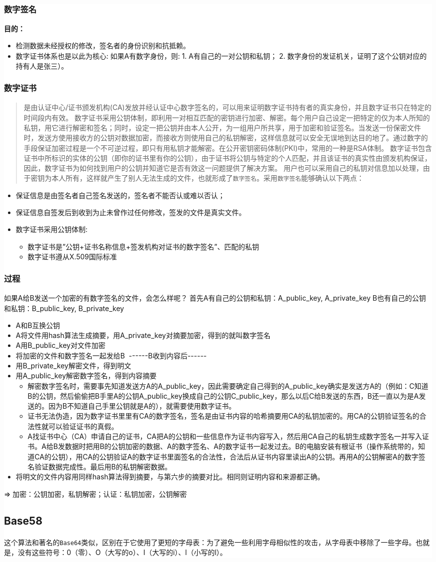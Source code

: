 ### 数字签名

**目的：** 

- 检测数据未经授权的修改，签名者的身份识别和抗抵赖。
- 数字证书体系也是以此为核心:
	如果A有数字身份，则:
		1. A有自己的一对公钥和私钥；
		2. 数字身份的发证机关，证明了这个公钥对应的持有人是张三）。

### 数字证书 

> 是由认证中心/证书颁发机构(CA)发放并经认证中心数字签名的，可以用来证明数字证书持有者的真实身份，并且数字证书只在特定的时间段内有效。
数字证书采用公钥体制，即利用一对相互匹配的密钥进行加密、解密。每个用户自己设定一把特定的仅为本人所知的私钥，用它进行解密和签名；同时，设定一把公钥并由本人公开，为一组用户所共享，用于加密和验证签名。当发送一份保密文件时，发送方使用接收方的公钥对数据加密，而接收方则使用自己的私钥解密，这样信息就可以安全无误地到达目的地了。通过数字的手段保证加密过程是一个不可逆过程，即只有用私钥才能解密。在公开密钥密码体制(PKI)中，常用的一种是RSA体制。
数字证书包含证书中所标识的实体的公钥（即你的证书里有你的公钥），由于证书将公钥与特定的个人匹配，并且该证书的真实性由颁发机构保证，因此，数字证书为如何找到用户的公钥并知道它是否有效这一问题提供了解决方案。
用户也可以采用自己的私钥对信息加以处理，由于密钥为本人所有，这样就产生了别人无法生成的文件，也就形成了`数字签名`。采用`数字签名`能够确认以下两点：
- 保证信息是由签名者自己签名发送的，签名者不能否认或难以否认；
- 保证信息自签发后到收到为止未曾作过任何修改，签发的文件是真实文件。

- 数字证书采用公钥体制:
	- 数字证书是”公钥+证书名称信息+签发机构对证书的数字签名”、匹配的私钥
	- 数字证书遵从X.509国际标准

### 过程

如果A给B发送一个加密的有数字签名的文件，会怎么样呢？
首先A有自己的公钥和私钥：A_public_key, A_private_key
B也有自己的公钥和私钥：B_public_key, B_private_key
- A和B互换公钥
- A将文件用hash算法生成摘要，用A_private_key对摘要加密，得到的就叫数字签名
- A用B_public_key对文件加密
- 将加密的文件和数字签名一起发给B
 ------B收到内容后------
- 用B_private_key解密文件，得到明文
- 用A_public_key解密数字签名，得到内容摘要
	- 解密数字签名时，需要事先知道发送方A的A_public_key，因此需要确定自己得到的A_public_key确实是发送方A的（例如：C知道B的公钥，然后偷偷把B手里A的公钥A_public_key换成自己的公钥C_public_key，那么以后C给B发送的东西，B还一直以为是A发送的。因为B不知道自己手里公钥就是A的），就需要使用数字证书。
	- 证书无法伪造，因为数字证书里里有CA的数字签名，签名是由证书内容的哈希摘要用CA的私钥加密的。用CA的公钥验证签名的合法性就可以验证证书的真假。
	- A找证书中心（CA）申请自己的证书，CA把A的公钥和一些信息作为证书内容写入，然后用CA自己的私钥生成数字签名一并写入证书。A给B发数据时把用B的公钥加密的数据、A的数字签名、A的数字证书一起发过去。B的电脑安装有根证书（操作系统带的，知道CA的公钥），用CA的公钥验证A的数字证书里面签名的合法性，合法后从证书内容里读出A的公钥。再用A的公钥解密A的数字签名验证数据完成性。最后用B的私钥解密数据。
 - 将明文的文件内容用同样hash算法得到摘要，与第六步的摘要对比。相同则证明内容和来源都正确。

=> 加密：公钥加密，私钥解密；认证：私钥加密，公钥解密

## Base58

这个算法和著名的`Base64`类似，区别在于它使用了更短的字母表：为了避免一些利用字母相似性的攻击，从字母表中移除了一些字母。也就是，没有这些符号：0（零）、O（大写的o）、I（大写的i）、l（小写的l）。
